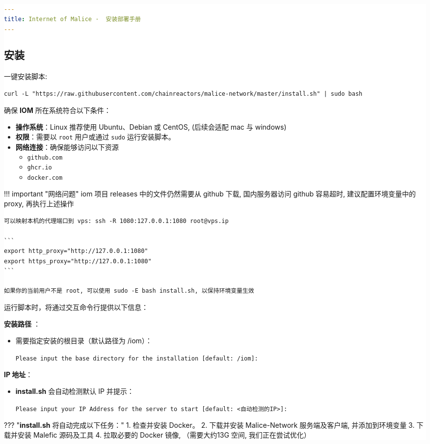 ```yaml
---
title: Internet of Malice ·  安装部署手册
---
```


## 安装

一键安装脚本:

```
curl -L "https://raw.githubusercontent.com/chainreactors/malice-network/master/install.sh" | sudo bash
```

确保 **IOM** 所在系统符合以下条件：

- **操作系统**：Linux 推荐使用 Ubuntu、Debian 或 CentOS, (后续会适配 mac 与 windows)
- **权限**：需要以 `root` 用户或通过 `sudo` 运行安装脚本。
- **网络连接**：确保能够访问以下资源
	- `github.com`
	- `ghcr.io`
	- `docker.com`

!!! important "网络问题"
	iom 项目 releases 中的文件仍然需要从 github 下载, 国内服务器访问 github 容易超时, 建议配置环境变量中的 proxy, 再执行上述操作
	
	可以映射本机的代理端口到 vps: ssh -R 1080:127.0.0.1:1080 root@vps.ip
	
	```
	export http_proxy="http://127.0.0.1:1080"
	export https_proxy="http://127.0.0.1:1080"
	```

	如果你的当前用户不是 root, 可以使用 sudo -E bash install.sh, 以保持环境变量生效

运行脚本时，将通过交互命令行提供以下信息：

**安装路径** ：

- 需要指定安装的根目录（默认路径为 /iom）：

  ```
  Please input the base directory for the installation [default: /iom]:
  ```

**IP 地址**：

- **install.sh** 会自动检测默认 IP 并提示：

  ```
  Please input your IP Address for the server to start [default: <自动检测的IP>]:
  ```

??? "**install.sh** 将自动完成以下任务："
	1. 检查并安装 Docker。
	2. 下载并安装 Malice-Network 服务端及客户端, 并添加到环境变量
	3. 下载并安装 Malefic 源码及工具
	4. 拉取必要的 Docker 镜像, （需要大约13G 空间, 我们正在尝试优化）
